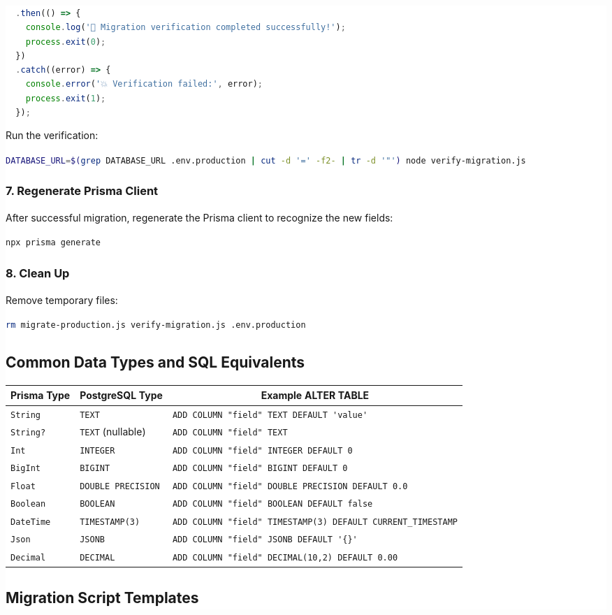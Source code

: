 ```javascript
  .then(() => {
    console.log('🎉 Migration verification completed successfully!');
    process.exit(0);
  })
  .catch((error) => {
    console.error('💥 Verification failed:', error);
    process.exit(1);
  });
```

Run the verification:

```bash
DATABASE_URL=$(grep DATABASE_URL .env.production | cut -d '=' -f2- | tr -d '"') node verify-migration.js
```

### 7. Regenerate Prisma Client

After successful migration, regenerate the Prisma client to recognize the new fields:

```bash
npx prisma generate
```

### 8. Clean Up

Remove temporary files:

```bash
rm migrate-production.js verify-migration.js .env.production
```

## Common Data Types and SQL Equivalents

| Prisma Type | PostgreSQL Type | Example ALTER TABLE |
|-------------|----------------|---------------------|
| `String` | `TEXT` | `ADD COLUMN "field" TEXT DEFAULT 'value'` |
| `String?` | `TEXT` (nullable) | `ADD COLUMN "field" TEXT` |
| `Int` | `INTEGER` | `ADD COLUMN "field" INTEGER DEFAULT 0` |
| `BigInt` | `BIGINT` | `ADD COLUMN "field" BIGINT DEFAULT 0` |
| `Float` | `DOUBLE PRECISION` | `ADD COLUMN "field" DOUBLE PRECISION DEFAULT 0.0` |
| `Boolean` | `BOOLEAN` | `ADD COLUMN "field" BOOLEAN DEFAULT false` |
| `DateTime` | `TIMESTAMP(3)` | `ADD COLUMN "field" TIMESTAMP(3) DEFAULT CURRENT_TIMESTAMP` |
| `Json` | `JSONB` | `ADD COLUMN "field" JSONB DEFAULT '{}'` |
| `Decimal` | `DECIMAL` | `ADD COLUMN "field" DECIMAL(10,2) DEFAULT 0.00` |

## Migration Script Templates
